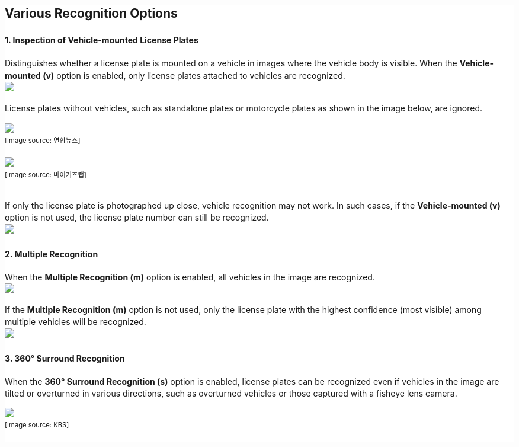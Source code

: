 ## Various Recognition Options

#### 1. Inspection of Vehicle-mounted License Plates

Distinguishes whether a license plate is mounted on a vehicle in images where the vehicle body is visible.
When the **Vehicle-mounted (v)** option is enabled, only license plates attached to vehicles are recognized.<br/>
<img width="500" src="img/mounted1.jpg" />

License plates without vehicles, such as standalone plates or motorcycle plates as shown in the image below, are ignored.<br/>

<img width="500" src="img/mounted2.jpg">
<div style="font-size:0.8em">[Image source: 연합뉴스]</div>
</img>

<br/>

<img width="500" src="img/mounted2-1.jpg">
<div style="font-size:0.8em">[Image source: 바이커즈랩]</div>
</img>

<br/>

If only the license plate is photographed up close, vehicle recognition may not work. In such cases, if the **Vehicle-mounted (v)** option is not used, the license plate number can still be recognized.<br/>
<img width="500" src="img/mounted3.jpg" />

#### 2. Multiple Recognition

When the **Multiple Recognition (m)** option is enabled, all vehicles in the image are recognized.<br/>
<img width="800" src="img/multiple1.jpg" />

If the **Multiple Recognition (m)** option is not used, only the license plate with the highest confidence (most visible) among multiple vehicles will be recognized.<br/>
<img width="800" src="img/multiple2.jpg" />

#### 3. 360° Surround Recognition

When the **360° Surround Recognition (s)** option is enabled, license plates can be recognized even if vehicles in the image are tilted or overturned in various directions, such as overturned vehicles or those captured with a fisheye lens camera.<br/>

<img width="800" src="img/surround1.jpg">
<div style="font-size:0.8em">[Image source: KBS]</div>
</img>

<br/>
